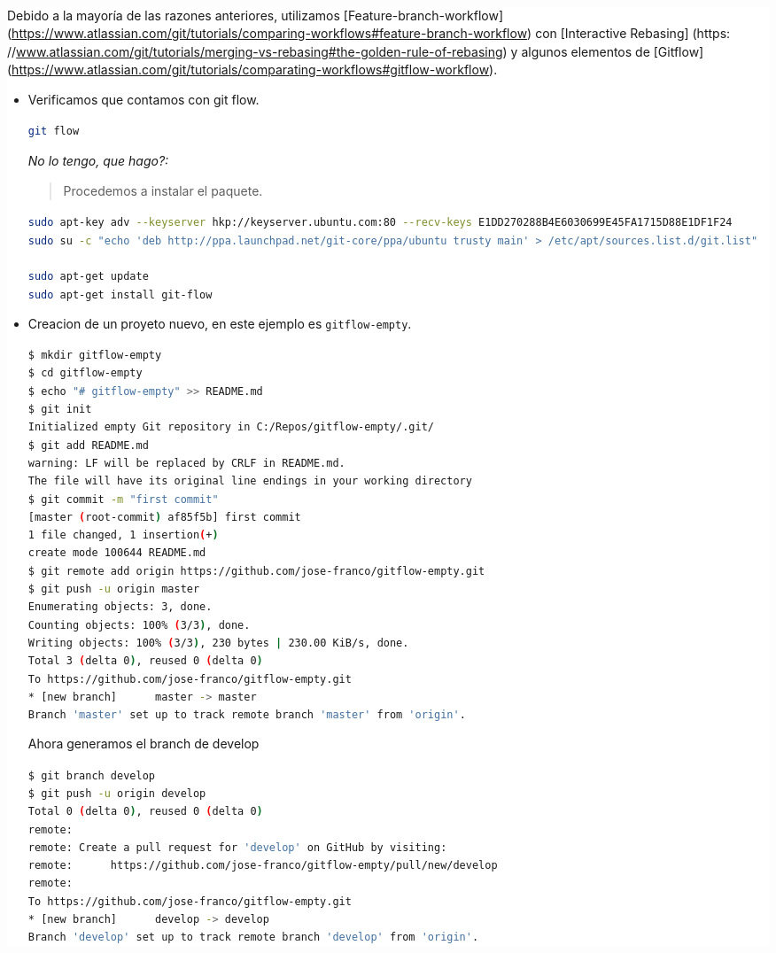 Debido a la mayoría de las razones anteriores, utilizamos [Feature-branch-workflow] (https://www.atlassian.com/git/tutorials/comparing-workflows#feature-branch-workflow) con [Interactive Rebasing] (https: //www.atlassian.com/git/tutorials/merging-vs-rebasing#the-golden-rule-of-rebasing) y algunos elementos de [Gitflow] (https://www.atlassian.com/git/tutorials/comparating-workflows#gitflow-workflow).  

* Verificamos que contamos con git flow.

    ```sh
    git flow
    ```

  _No lo tengo, que hago?:_
   > Procedemos a instalar el paquete.
  ```sh
  sudo apt-key adv --keyserver hkp://keyserver.ubuntu.com:80 --recv-keys E1DD270288B4E6030699E45FA1715D88E1DF1F24
  sudo su -c "echo 'deb http://ppa.launchpad.net/git-core/ppa/ubuntu trusty main' > /etc/apt/sources.list.d/git.list"

  sudo apt-get update 
  sudo apt-get install git-flow
    ```

* Creacion de un proyeto nuevo, en este ejemplo es `gitflow-empty`.

    ```sh
    $ mkdir gitflow-empty
    $ cd gitflow-empty
    $ echo "# gitflow-empty" >> README.md
    $ git init
    Initialized empty Git repository in C:/Repos/gitflow-empty/.git/
    $ git add README.md
    warning: LF will be replaced by CRLF in README.md.
    The file will have its original line endings in your working directory
    $ git commit -m "first commit"
    [master (root-commit) af85f5b] first commit
    1 file changed, 1 insertion(+)
    create mode 100644 README.md
    $ git remote add origin https://github.com/jose-franco/gitflow-empty.git
    $ git push -u origin master
    Enumerating objects: 3, done.
    Counting objects: 100% (3/3), done.
    Writing objects: 100% (3/3), 230 bytes | 230.00 KiB/s, done.
    Total 3 (delta 0), reused 0 (delta 0)
    To https://github.com/jose-franco/gitflow-empty.git
    * [new branch]      master -> master
    Branch 'master' set up to track remote branch 'master' from 'origin'.
    ```
    Ahora generamos el branch de develop
    ```sh
    $ git branch develop
    $ git push -u origin develop
    Total 0 (delta 0), reused 0 (delta 0)
    remote:
    remote: Create a pull request for 'develop' on GitHub by visiting:
    remote:      https://github.com/jose-franco/gitflow-empty/pull/new/develop
    remote:
    To https://github.com/jose-franco/gitflow-empty.git
    * [new branch]      develop -> develop
    Branch 'develop' set up to track remote branch 'develop' from 'origin'.

    ```

  ```